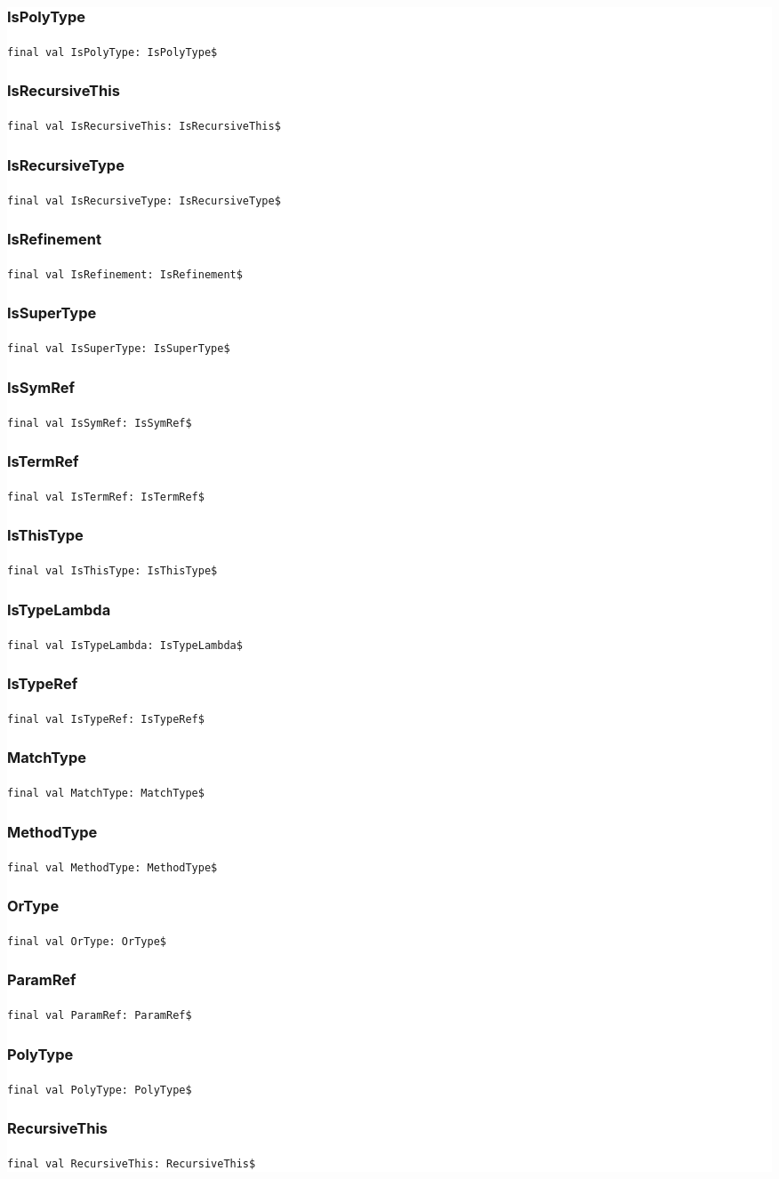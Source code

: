 ### IsPolyType
<pre><code class="language-scala" >final val IsPolyType: IsPolyType$</pre></code>

### IsRecursiveThis
<pre><code class="language-scala" >final val IsRecursiveThis: IsRecursiveThis$</pre></code>

### IsRecursiveType
<pre><code class="language-scala" >final val IsRecursiveType: IsRecursiveType$</pre></code>

### IsRefinement
<pre><code class="language-scala" >final val IsRefinement: IsRefinement$</pre></code>

### IsSuperType
<pre><code class="language-scala" >final val IsSuperType: IsSuperType$</pre></code>

### IsSymRef
<pre><code class="language-scala" >final val IsSymRef: IsSymRef$</pre></code>

### IsTermRef
<pre><code class="language-scala" >final val IsTermRef: IsTermRef$</pre></code>

### IsThisType
<pre><code class="language-scala" >final val IsThisType: IsThisType$</pre></code>

### IsTypeLambda
<pre><code class="language-scala" >final val IsTypeLambda: IsTypeLambda$</pre></code>

### IsTypeRef
<pre><code class="language-scala" >final val IsTypeRef: IsTypeRef$</pre></code>

### MatchType
<pre><code class="language-scala" >final val MatchType: MatchType$</pre></code>

### MethodType
<pre><code class="language-scala" >final val MethodType: MethodType$</pre></code>

### OrType
<pre><code class="language-scala" >final val OrType: OrType$</pre></code>

### ParamRef
<pre><code class="language-scala" >final val ParamRef: ParamRef$</pre></code>

### PolyType
<pre><code class="language-scala" >final val PolyType: PolyType$</pre></code>

### RecursiveThis
<pre><code class="language-scala" >final val RecursiveThis: RecursiveThis$</pre></code>
